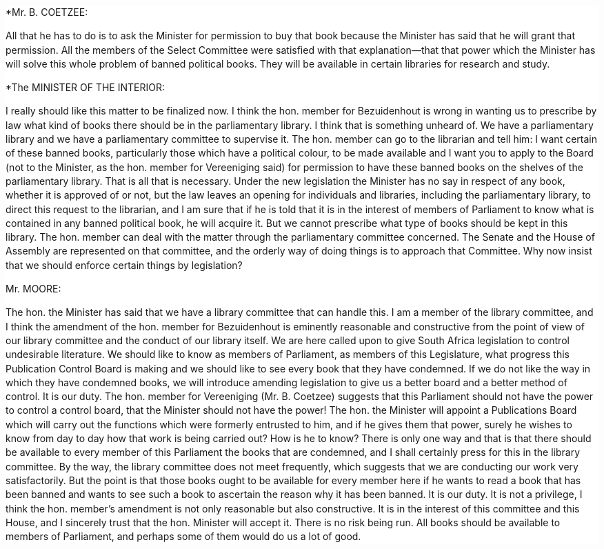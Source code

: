 <from>*Mr. <person refersTo="hansard_za">B. COETZEE</person>:</from>

<p>All that he has to do is to ask the Minister for permission to buy that book because the Minister has said that he will grant that permission. All the members of the Select Committee were satisfied with that explanation&#x2014;that that power which the Minister has will solve this whole problem of banned political books. They will be available in certain libraries for research and study.</p>

</speech>

<speech by="#minister_of_the_interior">

<from>*The <person refersTo="hansard_za">MINISTER OF THE INTERIOR</person>:</from>

<p>I really should like this matter to be finalized now. I think the hon. member for Bezuidenhout is wrong in wanting us to prescribe by law what kind of books there should be in the parliamentary library. I think that is something unheard of. We have a parliamentary library and we have a parliamentary committee to supervise it. The hon. member can go to the librarian and tell him: I want certain of these banned books, particularly those which have a political colour, to be made available and I want you to apply to the Board (not to the Minister, as the hon. member for Vereeniging said) for permission to have these banned books on the shelves of the parliamentary library. That is all that is necessary. Under the new legislation the Minister has no say in respect of any book, whether it is approved of or not, but the law leaves an opening for individuals and libraries, including the parliamentary library, to direct this request to the librarian, and I am sure that if he is told that it is in the interest of members of Parliament to know what is contained in any banned political book, he will acquire it. But we cannot prescribe what type of books should be kept in this library. The hon. member can deal with the matter through the parliamentary committee concerned. The Senate and the House of Assembly are represented on that committee, and the orderly way of doing things is to approach that Committee. Why now insist that we should enforce certain things by legislation?</p>

</speech>

<speech by="#moore">

<from><span class="col_1311-1312" refersTo="page_0670"/>Mr. <person refersTo="hansard_za">MOORE</person>:</from>

<p>The hon. the Minister has said that we have a library committee that can handle this. I am a member of the library committee, and I think the amendment of the hon. member for Bezuidenhout is eminently reasonable and constructive from the point of view of our library committee and the conduct of our library itself. We are here called upon to give South Africa legislation to control undesirable literature. We should like to know as members of Parliament, as members of this Legislature, what progress this Publication Control Board is making and we should like to see every book that they have condemned. If we do not like the way in which they have condemned books, we will introduce amending legislation to give us a better board and a better method of control. It is our duty. The hon. member for Vereeniging (Mr. B. Coetzee) suggests that this Parliament should not have the power to control a control board, that the Minister should not have the power! The hon. the Minister will appoint a Publications Board which will carry out the functions which were formerly entrusted to him, and if he gives them that power, surely he wishes to know from day to day how that work is being carried out? How is he to know? There is only one way and that is that there should be available to every member of this Parliament the books that are condemned, and I shall certainly press for this in the library committee. By the way, the library committee does not meet frequently, which suggests that we are conducting our work very satisfactorily. But the point is that those books ought to be available for every member here if he wants to read a book that has been banned and wants to see such a book to ascertain the reason why it has been banned. It is our duty. It is not a privilege, I think the hon. member&#x2019;s amendment is not only reasonable but also constructive. It is in the interest of this committee and this House, and I sincerely trust that the hon. Minister will accept it. There is no risk being run. All books should be available to members of Parliament, and perhaps some of them would do us a lot of good.</p>
